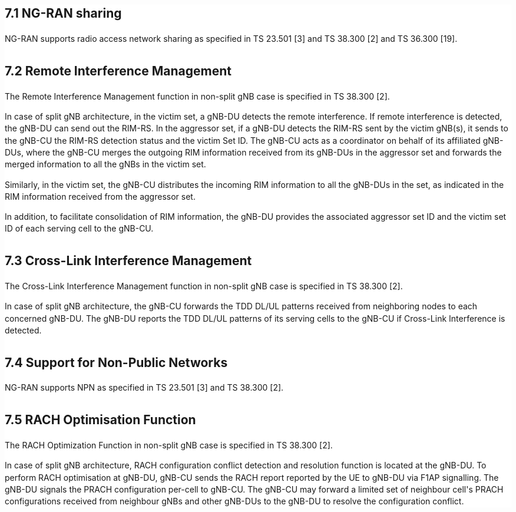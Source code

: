 7.1 NG-RAN sharing
------------------

NG-RAN supports radio access network sharing as specified in TS 23.501
\[3\] and TS 38.300 \[2\] and TS 36.300 \[19\].

7.2 Remote Interference Management
----------------------------------

The Remote Interference Management function in non-split gNB case is
specified in TS 38.300 \[2\].

In case of split gNB architecture, in the victim set, a gNB-DU detects
the remote interference. If remote interference is detected, the gNB-DU
can send out the RIM-RS. In the aggressor set, if a gNB-DU detects the
RIM-RS sent by the victim gNB(s), it sends to the gNB-CU the RIM-RS
detection status and the victim Set ID. The gNB-CU acts as a coordinator
on behalf of its affiliated gNB-DUs, where the gNB-CU merges the
outgoing RIM information received from its gNB-DUs in the aggressor set
and forwards the merged information to all the gNBs in the victim set.

Similarly, in the victim set, the gNB-CU distributes the incoming RIM
information to all the gNB-DUs in the set, as indicated in the RIM
information received from the aggressor set.

In addition, to facilitate consolidation of RIM information, the gNB-DU
provides the associated aggressor set ID and the victim set ID of each
serving cell to the gNB-CU.

7.3 Cross-Link Interference Management
--------------------------------------

The Cross-Link Interference Management function in non-split gNB case is
specified in TS 38.300 \[2\].

In case of split gNB architecture, the gNB-CU forwards the TDD DL/UL
patterns received from neighboring nodes to each concerned gNB-DU. The
gNB-DU reports the TDD DL/UL patterns of its serving cells to the gNB-CU
if Cross-Link Interference is detected.

7.4 Support for Non-Public Networks
-----------------------------------

NG-RAN supports NPN as specified in TS 23.501 \[3\] and TS 38.300 \[2\].

7.5 RACH Optimisation Function
------------------------------

The RACH Optimization Function in non-split gNB case is specified in TS
38.300 \[2\].

In case of split gNB architecture, RACH configuration conflict detection
and resolution function is located at the gNB-DU. To perform RACH
optimisation at gNB-DU, gNB-CU sends the RACH report reported by the UE
to gNB-DU via F1AP signalling. The gNB-DU signals the PRACH
configuration per-cell to gNB-CU. The gNB-CU may forward a limited set
of neighbour cell's PRACH configurations received from neighbour gNBs
and other gNB-DUs to the gNB-DU to resolve the configuration conflict.

